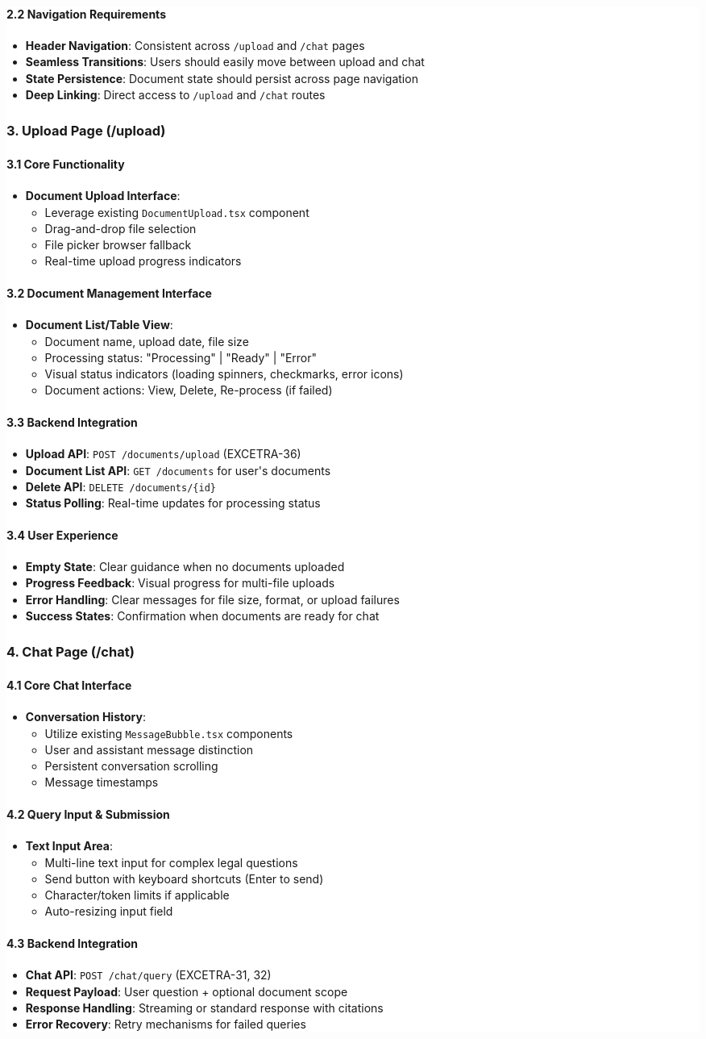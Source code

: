 #### 2.2 Navigation Requirements
- **Header Navigation**: Consistent across `/upload` and `/chat` pages
- **Seamless Transitions**: Users should easily move between upload and chat
- **State Persistence**: Document state should persist across page navigation
- **Deep Linking**: Direct access to `/upload` and `/chat` routes

### 3. **Upload Page (/upload)**

#### 3.1 Core Functionality
- **Document Upload Interface**: 
  - Leverage existing `DocumentUpload.tsx` component
  - Drag-and-drop file selection
  - File picker browser fallback
  - Real-time upload progress indicators

#### 3.2 Document Management Interface
- **Document List/Table View**:
  - Document name, upload date, file size
  - Processing status: "Processing" | "Ready" | "Error"
  - Visual status indicators (loading spinners, checkmarks, error icons)
  - Document actions: View, Delete, Re-process (if failed)

#### 3.3 Backend Integration
- **Upload API**: `POST /documents/upload` (EXCETRA-36)
- **Document List API**: `GET /documents` for user's documents
- **Delete API**: `DELETE /documents/{id}`
- **Status Polling**: Real-time updates for processing status

#### 3.4 User Experience
- **Empty State**: Clear guidance when no documents uploaded
- **Progress Feedback**: Visual progress for multi-file uploads
- **Error Handling**: Clear messages for file size, format, or upload failures
- **Success States**: Confirmation when documents are ready for chat

### 4. **Chat Page (/chat)**

#### 4.1 Core Chat Interface
- **Conversation History**: 
  - Utilize existing `MessageBubble.tsx` components
  - User and assistant message distinction
  - Persistent conversation scrolling
  - Message timestamps

#### 4.2 Query Input & Submission
- **Text Input Area**: 
  - Multi-line text input for complex legal questions
  - Send button with keyboard shortcuts (Enter to send)
  - Character/token limits if applicable
  - Auto-resizing input field

#### 4.3 Backend Integration
- **Chat API**: `POST /chat/query` (EXCETRA-31, 32)
- **Request Payload**: User question + optional document scope
- **Response Handling**: Streaming or standard response with citations
- **Error Recovery**: Retry mechanisms for failed queries
